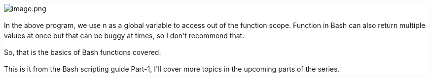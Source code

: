 ![image.png](https://cdn.hashnode.com/res/hashnode/image/upload/v1624349769088/VxnjgqETv.png)

In the above program, we use n as a global variable to access out of the function scope. 
Function in Bash can also return multiple values at once but that can be buggy at times, so I don't recommend that.


 So, that is the basics of Bash functions covered. 

This is it from the Bash scripting guide Part-1, I'll cover more topics in the upcoming parts of the series. 
